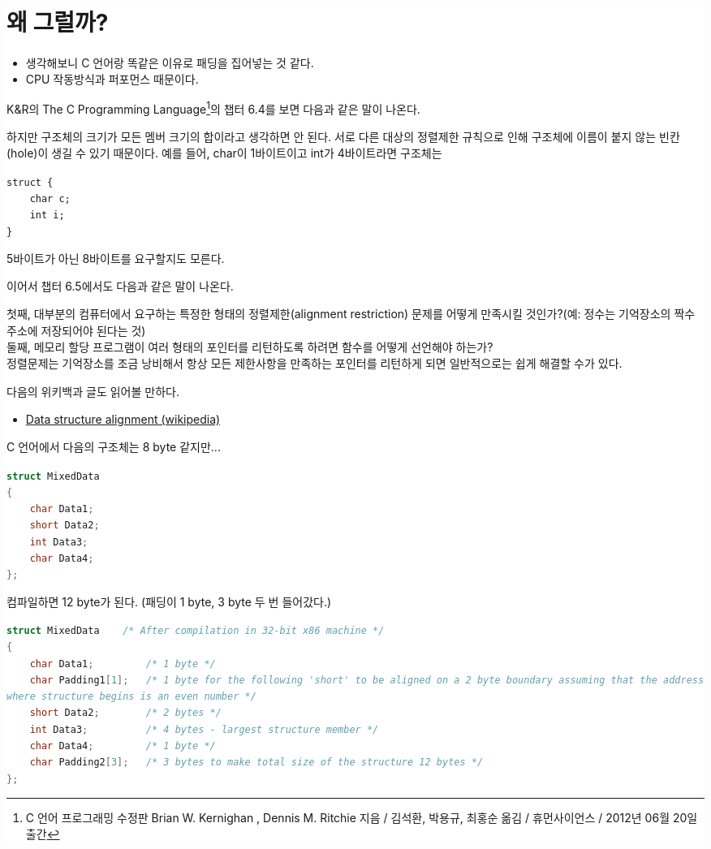 # 왜 그럴까?

* 생각해보니 C 언어랑 똑같은 이유로 패딩을 집어넣는 것 같다.
* CPU 작동방식과 퍼포먼스 때문이다.

K&R의 The C Programming Language[^1]의 챕터 6.4를 보면 다음과 같은 말이 나온다.

>
하지만 구조체의 크기가 모든 멤버 크기의 합이라고 생각하면 안 된다.
서로 다른 대상의 정렬제한 규칙으로 인해 구조체에 이름이 붙지 않는 빈칸(hole)이 생길 수 있기 때문이다.
예를 들어, char이 1바이트이고 int가 4바이트라면 구조체는
```
struct {
    char c;
    int i;
}
```
5바이트가 아닌 8바이트를 요구할지도 모른다.

이어서 챕터 6.5에서도 다음과 같은 말이 나온다.

>
첫째, 대부분의 컴퓨터에서 요구하는 특정한 형태의 정렬제한(alignment restriction) 문제를 어떻게 만족시킬 것인가?(예: 정수는 기억장소의 짝수 주소에 저장되어야 된다는 것)  
둘째, 메모리 할당 프로그램이 여러 형태의 포인터를 리턴하도록 하려면 함수를 어떻게 선언해야 하는가?  
정렬문제는 기억장소를 조금 낭비해서 항상 모든 제한사항을 만족하는 포인터를 리턴하게 되면 일반적으로는 쉽게 해결할 수가 있다.


다음의 위키백과 글도 읽어볼 만하다.

* [Data structure alignment (wikipedia)](https://en.wikipedia.org/wiki/Data_structure_alignment )

C 언어에서 다음의 구조체는 8 byte 같지만...

```c
struct MixedData
{
    char Data1;
    short Data2;
    int Data3;
    char Data4;
};
```

컴파일하면 12 byte가 된다. (패딩이 1 byte, 3 byte 두 번 들어갔다.)

```c
struct MixedData    /* After compilation in 32-bit x86 machine */
{
    char Data1;         /* 1 byte */
    char Padding1[1];   /* 1 byte for the following 'short' to be aligned on a 2 byte boundary assuming that the address where structure begins is an even number */
    short Data2;        /* 2 bytes */
    int Data3;          /* 4 bytes - largest structure member */
    char Data4;         /* 1 byte */
    char Padding2[3];   /* 3 bytes to make total size of the structure 12 bytes */
};
```


[^1]: C 언어 프로그래밍 수정판 Brian W. Kernighan , Dennis M. Ritchie 지음 / 김석환, 박용규, 최홍순 옮김 / 휴먼사이언스 / 2012년 06월 20일 출간